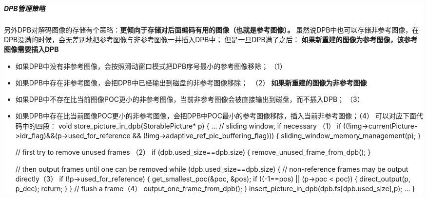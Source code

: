 
##### DPB管理策略
另外DPB对解码图像的存储有个策略：**更倾向于存储对后面编码有用的图像（也就是参考图像）。**
虽然说DPB中也可以存储非参考图像，在DPB没满的时候，会无差别地把参考图像与非参考图像一并插入DPB中；
但是一旦DPB满了之后：
**如果新重建的图像为参考图像，该参考图像需要插入DPB**

* 如果DPB中没有非参考图像，会按照滑动窗口模式把DPB序号最小的参考图像移除； （1）
* 如果DPB中存在非参考图像，会把DPB中已经输出到磁盘的非参考图像移除；  （2）
**如果新重建的图像为非参考图像**

* 如果DPB中不存在比当前图像POC更小的非参考图像，当前非参考图像会被直接输出到磁盘，而不插入DPB； （3）
* 如果DPB中存在比当前图像POC更小的非参考图像，会把DPB中POC最小的参考图像移除，插入当前非参考图像；（4）
可以对应下面代码中的四段：
void store_picture_in_dpb(StorablePicture* p)
{
  ...
    // sliding window, if necessary  （1）
  if ((!img->currentPicture->idr_flag)&&(p->used_for_reference && (!img->adaptive_ref_pic_buffering_flag)))
  {
    sliding_window_memory_management(p);
  } 

  // first try to remove unused frames （2）
  if (dpb.used_size==dpb.size)
  {
    remove_unused_frame_from_dpb();
  }
  
  // then output frames until one can be removed
  while (dpb.used_size==dpb.size)
  {
    // non-reference frames may be output directly（3）
    if (!p->used_for_reference)
    {
      get_smallest_poc(&poc, &pos);
      if ((-1==pos) || (p->poc < poc))
      {
        direct_output(p, p_dec);
        return;
      }
    }
    // flush a frame（4）
    output_one_frame_from_dpb();
  }
insert_picture_in_dpb(dpb.fs[dpb.used_size],p);
  ...
}














